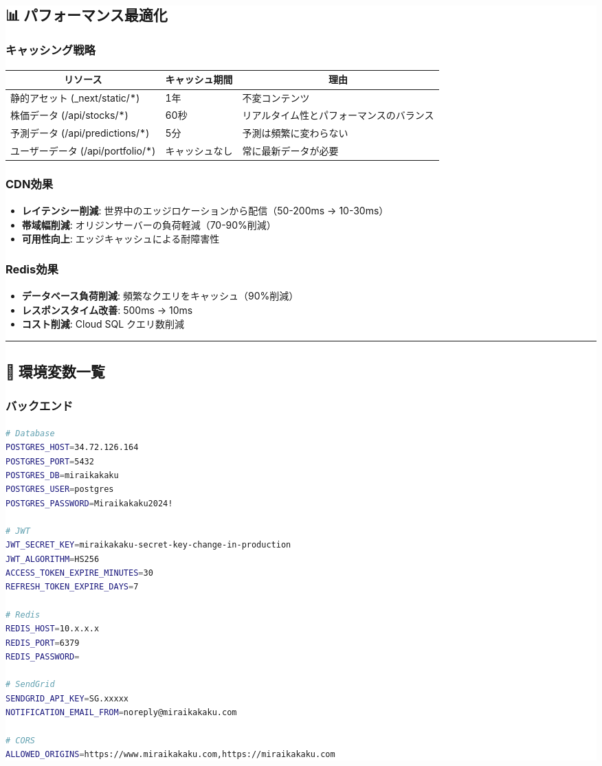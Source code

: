 ## 📊 パフォーマンス最適化

### キャッシング戦略

| リソース | キャッシュ期間 | 理由 |
|---------|---------------|------|
| 静的アセット (_next/static/*) | 1年 | 不変コンテンツ |
| 株価データ (/api/stocks/*) | 60秒 | リアルタイム性とパフォーマンスのバランス |
| 予測データ (/api/predictions/*) | 5分 | 予測は頻繁に変わらない |
| ユーザーデータ (/api/portfolio/*) | キャッシュなし | 常に最新データが必要 |

### CDN効果

- **レイテンシー削減**: 世界中のエッジロケーションから配信（50-200ms → 10-30ms）
- **帯域幅削減**: オリジンサーバーの負荷軽減（70-90%削減）
- **可用性向上**: エッジキャッシュによる耐障害性

### Redis効果

- **データベース負荷削減**: 頻繁なクエリをキャッシュ（90%削減）
- **レスポンスタイム改善**: 500ms → 10ms
- **コスト削減**: Cloud SQL クエリ数削減

---

## 🔧 環境変数一覧

### バックエンド

```bash
# Database
POSTGRES_HOST=34.72.126.164
POSTGRES_PORT=5432
POSTGRES_DB=miraikakaku
POSTGRES_USER=postgres
POSTGRES_PASSWORD=Miraikakaku2024!

# JWT
JWT_SECRET_KEY=miraikakaku-secret-key-change-in-production
JWT_ALGORITHM=HS256
ACCESS_TOKEN_EXPIRE_MINUTES=30
REFRESH_TOKEN_EXPIRE_DAYS=7

# Redis
REDIS_HOST=10.x.x.x
REDIS_PORT=6379
REDIS_PASSWORD=

# SendGrid
SENDGRID_API_KEY=SG.xxxxx
NOTIFICATION_EMAIL_FROM=noreply@miraikakaku.com

# CORS
ALLOWED_ORIGINS=https://www.miraikakaku.com,https://miraikakaku.com
```
